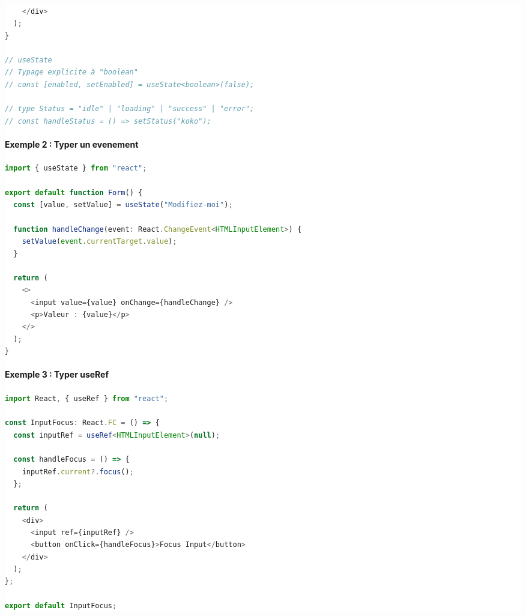 ```typescript
    </div>
  );
}

// useState
// Typage explicite à "boolean"
// const [enabled, setEnabled] = useState<boolean>(false);

// type Status = "idle" | "loading" | "success" | "error";
// const handleStatus = () => setStatus("koko");
```

#### **Exemple 2 : Typer un evenement**

```typescript
import { useState } from "react";

export default function Form() {
  const [value, setValue] = useState("Modifiez-moi");

  function handleChange(event: React.ChangeEvent<HTMLInputElement>) {
    setValue(event.currentTarget.value);
  }

  return (
    <>
      <input value={value} onChange={handleChange} />
      <p>Valeur : {value}</p>
    </>
  );
}
```

#### **Exemple 3 : Typer useRef**

```typescript
import React, { useRef } from "react";

const InputFocus: React.FC = () => {
  const inputRef = useRef<HTMLInputElement>(null);

  const handleFocus = () => {
    inputRef.current?.focus();
  };

  return (
    <div>
      <input ref={inputRef} />
      <button onClick={handleFocus}>Focus Input</button>
    </div>
  );
};

export default InputFocus;
```
